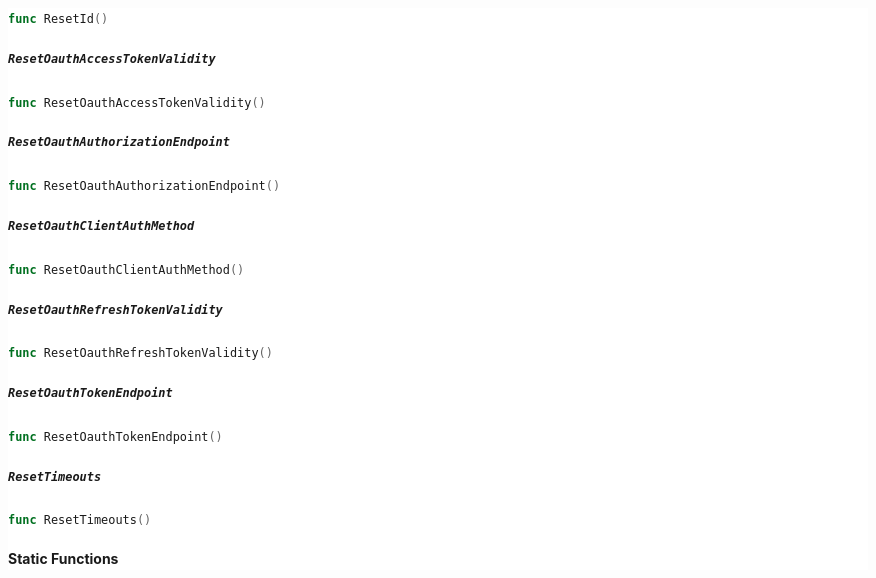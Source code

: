 ```go
func ResetId()
```

##### `ResetOauthAccessTokenValidity` <a name="ResetOauthAccessTokenValidity" id="@cdktf/provider-snowflake.apiAuthenticationIntegrationWithJwtBearer.ApiAuthenticationIntegrationWithJwtBearer.resetOauthAccessTokenValidity"></a>

```go
func ResetOauthAccessTokenValidity()
```

##### `ResetOauthAuthorizationEndpoint` <a name="ResetOauthAuthorizationEndpoint" id="@cdktf/provider-snowflake.apiAuthenticationIntegrationWithJwtBearer.ApiAuthenticationIntegrationWithJwtBearer.resetOauthAuthorizationEndpoint"></a>

```go
func ResetOauthAuthorizationEndpoint()
```

##### `ResetOauthClientAuthMethod` <a name="ResetOauthClientAuthMethod" id="@cdktf/provider-snowflake.apiAuthenticationIntegrationWithJwtBearer.ApiAuthenticationIntegrationWithJwtBearer.resetOauthClientAuthMethod"></a>

```go
func ResetOauthClientAuthMethod()
```

##### `ResetOauthRefreshTokenValidity` <a name="ResetOauthRefreshTokenValidity" id="@cdktf/provider-snowflake.apiAuthenticationIntegrationWithJwtBearer.ApiAuthenticationIntegrationWithJwtBearer.resetOauthRefreshTokenValidity"></a>

```go
func ResetOauthRefreshTokenValidity()
```

##### `ResetOauthTokenEndpoint` <a name="ResetOauthTokenEndpoint" id="@cdktf/provider-snowflake.apiAuthenticationIntegrationWithJwtBearer.ApiAuthenticationIntegrationWithJwtBearer.resetOauthTokenEndpoint"></a>

```go
func ResetOauthTokenEndpoint()
```

##### `ResetTimeouts` <a name="ResetTimeouts" id="@cdktf/provider-snowflake.apiAuthenticationIntegrationWithJwtBearer.ApiAuthenticationIntegrationWithJwtBearer.resetTimeouts"></a>

```go
func ResetTimeouts()
```

#### Static Functions <a name="Static Functions" id="Static Functions"></a>
